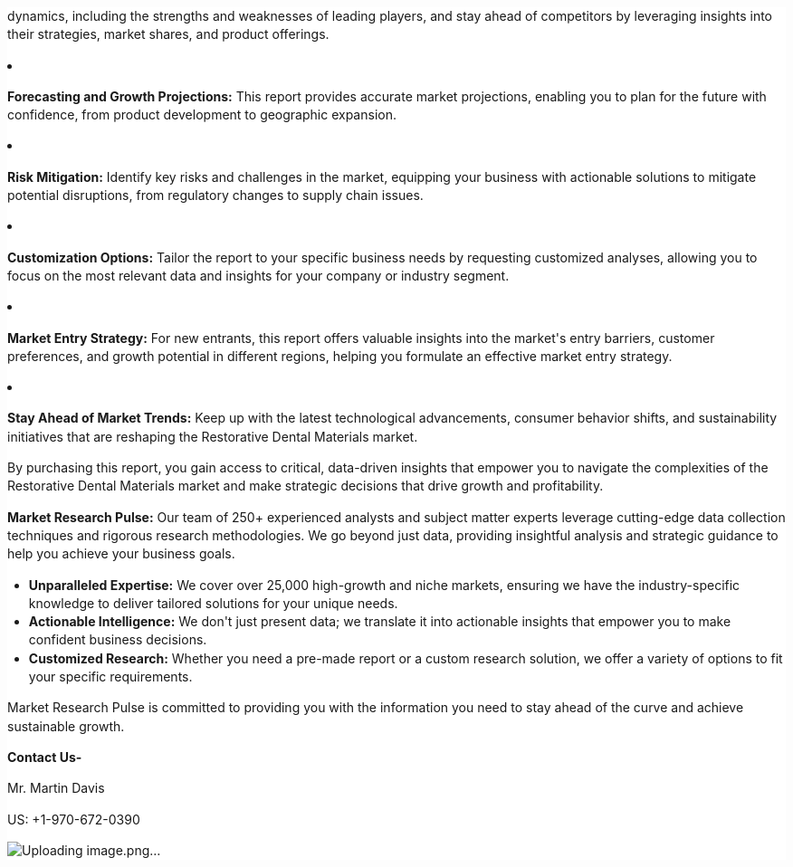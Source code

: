 dynamics, including the strengths and weaknesses of leading players, and stay ahead of competitors by leveraging insights into their strategies, market shares, and product offerings.</p></li><li><p><strong>Forecasting and Growth Projections:</strong> This report provides accurate market projections, enabling you to plan for the future with confidence, from product development to geographic expansion.</p></li><li><p><strong>Risk Mitigation:</strong> Identify key risks and challenges in the market, equipping your business with actionable solutions to mitigate potential disruptions, from regulatory changes to supply chain issues.</p></li><li><p><strong>Customization Options:</strong> Tailor the report to your specific business needs by requesting customized analyses, allowing you to focus on the most relevant data and insights for your company or industry segment.</p></li><li><p><strong>Market Entry Strategy:</strong> For new entrants, this report offers valuable insights into the market's entry barriers, customer preferences, and growth potential in different regions, helping you formulate an effective market entry strategy.</p></li><li><p><strong>Stay Ahead of Market Trends:</strong> Keep up with the latest technological advancements, consumer behavior shifts, and sustainability initiatives that are reshaping the Restorative Dental Materials market.</p></li></ol><p>By purchasing this report, you gain access to critical, data-driven insights that empower you to navigate the complexities of the Restorative Dental Materials market and make strategic decisions that drive growth and profitability.</p><p><strong>Market Research Pulse:</strong>&nbsp;Our team of 250+ experienced analysts and subject matter experts leverage cutting-edge data collection techniques and rigorous research methodologies. We go beyond just data, providing insightful analysis and strategic guidance to help you achieve your business goals.</p><ul><li><strong>Unparalleled Expertise:</strong>&nbsp;We cover over 25,000 high-growth and niche markets, ensuring we have the industry-specific knowledge to deliver tailored solutions for your unique needs.</li><li><strong>Actionable Intelligence:</strong>&nbsp;We don't just present data; we translate it into actionable insights that empower you to make confident business decisions.</li><li><strong>Customized Research:</strong>&nbsp;Whether you need a pre-made report or a custom research solution, we offer a variety of options to fit your specific requirements.</li></ul><p>Market Research Pulse is committed to providing you with the information you need to stay ahead of the curve and achieve sustainable growth.</p><p><strong>Contact Us-</strong></p><p>Mr. Martin Davis</p><p>US: +1-970-672-0390</p>
![Uploading image.png…]()
